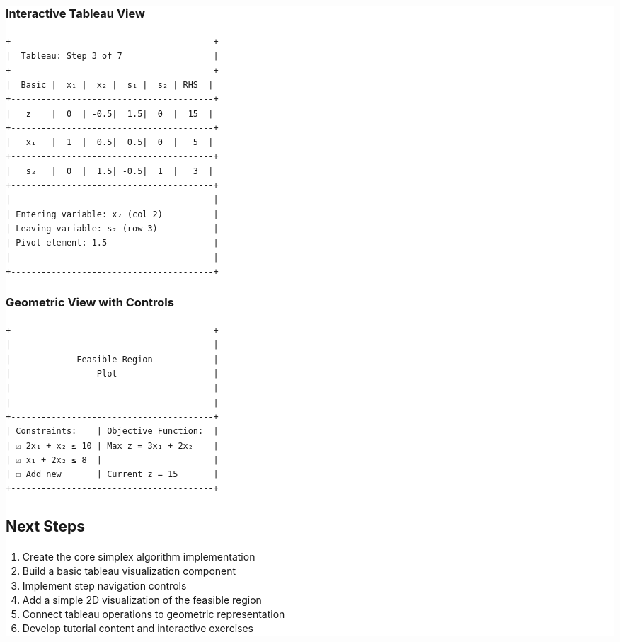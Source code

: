 ### Interactive Tableau View
```
+----------------------------------------+
|  Tableau: Step 3 of 7                  |
+----------------------------------------+
|  Basic |  x₁ |  x₂ |  s₁ |  s₂ | RHS  |
+----------------------------------------+
|   z    |  0  | -0.5|  1.5|  0  |  15  |
+----------------------------------------+
|   x₁   |  1  |  0.5|  0.5|  0  |   5  |
+----------------------------------------+
|   s₂   |  0  |  1.5| -0.5|  1  |   3  |
+----------------------------------------+
|                                        |
| Entering variable: x₂ (col 2)          |
| Leaving variable: s₂ (row 3)           |
| Pivot element: 1.5                     |
|                                        |
+----------------------------------------+
```

### Geometric View with Controls
```
+----------------------------------------+
|                                        |
|             Feasible Region            |
|                 Plot                   |
|                                        |
|                                        |
+----------------------------------------+
| Constraints:    | Objective Function:  |
| ☑ 2x₁ + x₂ ≤ 10 | Max z = 3x₁ + 2x₂    |
| ☑ x₁ + 2x₂ ≤ 8  |                      |
| ☐ Add new       | Current z = 15       |
+----------------------------------------+
```

## Next Steps

1. Create the core simplex algorithm implementation
2. Build a basic tableau visualization component
3. Implement step navigation controls
4. Add a simple 2D visualization of the feasible region
5. Connect tableau operations to geometric representation
6. Develop tutorial content and interactive exercises